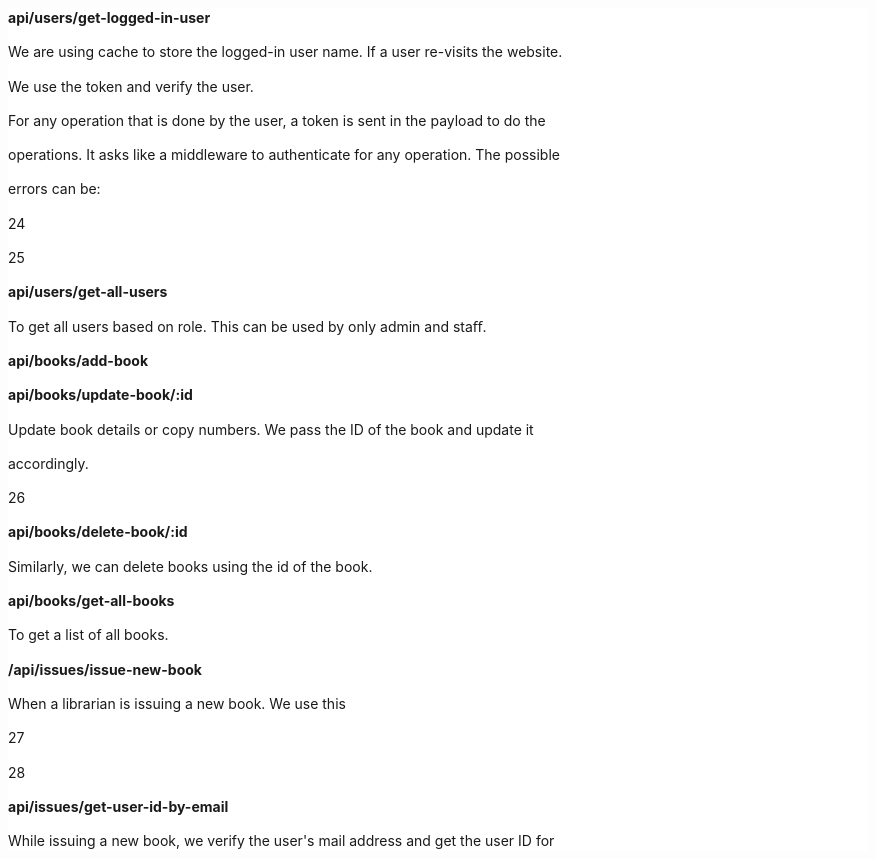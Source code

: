 **api/users/get-logged-in-user**

We are using cache to store the logged-in user name. If a user re-visits the website.

We use the token and verify the user.

For any operation that is done by the user, a token is sent in the payload to do the

operations. It asks like a middleware to authenticate for any operation. The possible

errors can be:

24



<a name="br25"></a> 

25



<a name="br26"></a> 

**api/users/get-all-users**

To get all users based on role. This can be used by only admin and staﬀ.

**api/books/add-book**

**api/books/update-book/:id**

Update book details or copy numbers. We pass the ID of the book and update it

accordingly.

26



<a name="br27"></a> 

**api/books/delete-book/:id**

Similarly, we can delete books using the id of the book.

**api/books/get-all-books**

To get a list of all books.

**/api/issues/issue-new-book**

When a librarian is issuing a new book. We use this

27



<a name="br28"></a> 

28



<a name="br29"></a> 

**api/issues/get-user-id-by-email**

While issuing a new book, we verify the user's mail address and get the user ID for
